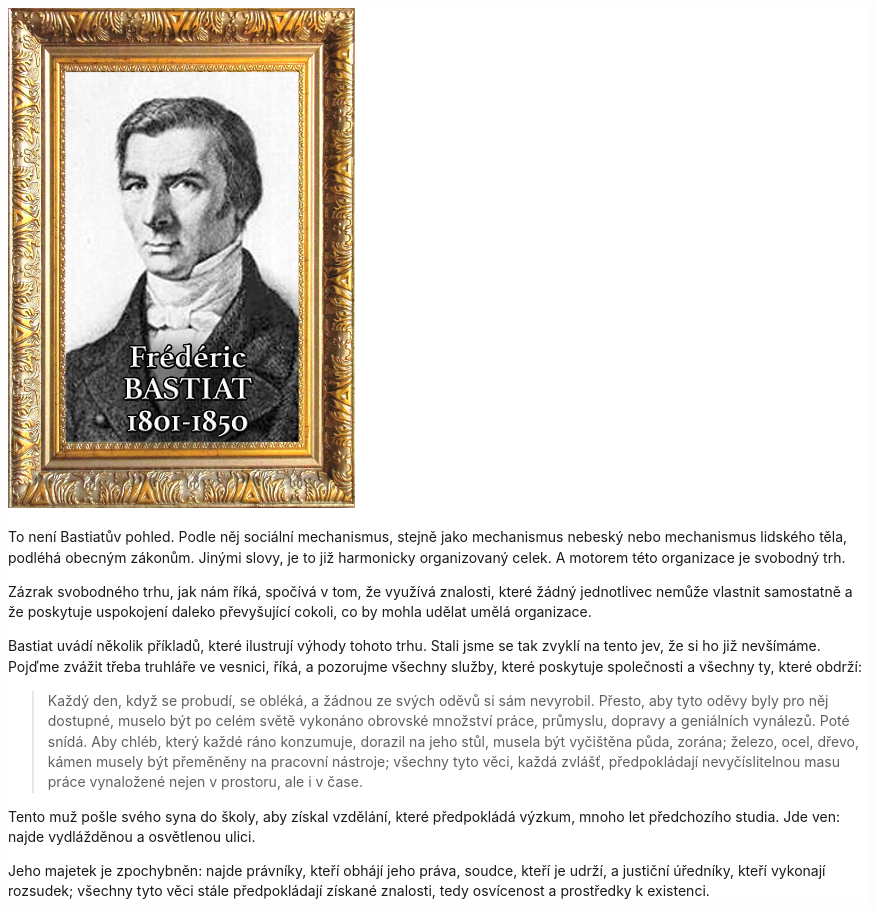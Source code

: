 ![obrázek](assets/en/095.webp)

To není Bastiatův pohled. Podle něj sociální mechanismus, stejně jako mechanismus nebeský nebo mechanismus lidského těla, podléhá obecným zákonům. Jinými slovy, je to již harmonicky organizovaný celek. A motorem této organizace je svobodný trh.

Zázrak svobodného trhu, jak nám říká, spočívá v tom, že využívá znalosti, které žádný jednotlivec nemůže vlastnit samostatně a že poskytuje uspokojení daleko převyšující cokoli, co by mohla udělat umělá organizace.

Bastiat uvádí několik příkladů, které ilustrují výhody tohoto trhu. Stali jsme se tak zvyklí na tento jev, že si ho již nevšímáme.
Pojďme zvážit třeba truhláře ve vesnici, říká, a pozorujme všechny služby, které poskytuje společnosti a všechny ty, které obdrží:

> Každý den, když se probudí, se obléká, a žádnou ze svých oděvů si sám nevyrobil. Přesto, aby tyto oděvy byly pro něj dostupné, muselo být po celém světě vykonáno obrovské množství práce, průmyslu, dopravy a geniálních vynálezů.
> Poté snídá. Aby chléb, který každé ráno konzumuje, dorazil na jeho stůl, musela být vyčištěna půda, zorána; železo, ocel, dřevo, kámen musely být přeměněny na pracovní nástroje; všechny tyto věci, každá zvlášť, předpokládají nevyčíslitelnou masu práce vynaložené nejen v prostoru, ale i v čase.

Tento muž pošle svého syna do školy, aby získal vzdělání, které předpokládá výzkum, mnoho let předchozího studia.
Jde ven: najde vydlážděnou a osvětlenou ulici.

Jeho majetek je zpochybněn: najde právníky, kteří obhájí jeho práva, soudce, kteří je udrží, a justiční úředníky, kteří vykonají rozsudek; všechny tyto věci stále předpokládají získané znalosti, tedy osvícenost a prostředky k existenci.
